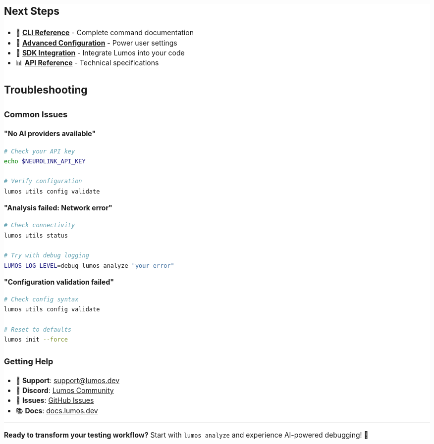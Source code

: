 ## Next Steps

- 📖 **[CLI Reference](../cli/commands.md)** - Complete command documentation
- 🔧 **[Advanced Configuration](../advanced/configuration.md)** - Power user
  settings
- 🧪 **[SDK Integration](../sdk/integration.md)** - Integrate Lumos into your
  code
- 📊 **[API Reference](../reference/api.md)** - Technical specifications

## Troubleshooting

### Common Issues

**"No AI providers available"**

```bash
# Check your API key
echo $NEUROLINK_API_KEY

# Verify configuration
lumos utils config validate
```

**"Analysis failed: Network error"**

```bash
# Check connectivity
lumos utils status

# Try with debug logging
LUMOS_LOG_LEVEL=debug lumos analyze "your error"
```

**"Configuration validation failed"**

```bash
# Check config syntax
lumos utils config validate

# Reset to defaults
lumos init --force
```

### Getting Help

- 📧 **Support**: [support@lumos.dev](mailto:support@lumos.dev)
- 💬 **Discord**: [Lumos Community](https://discord.gg/lumos)
- 🐛 **Issues**: [GitHub Issues](https://github.com/your-org/lumos/issues)
- 📚 **Docs**: [docs.lumos.dev](https://docs.lumos.dev)

---

**Ready to transform your testing workflow?** Start with `lumos analyze` and
experience AI-powered debugging! 🔮
